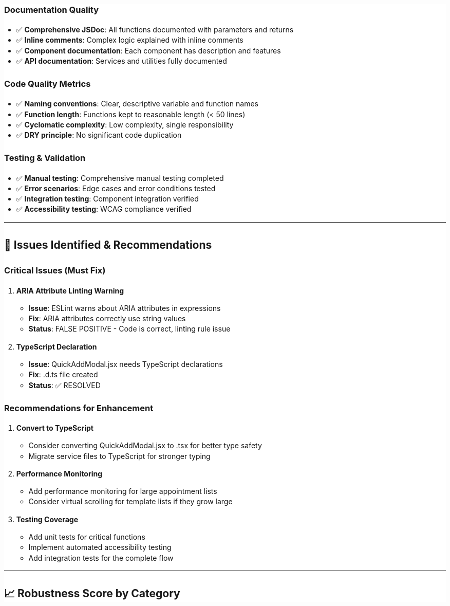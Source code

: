 ### Documentation Quality
- ✅ **Comprehensive JSDoc**: All functions documented with parameters and returns
- ✅ **Inline comments**: Complex logic explained with inline comments
- ✅ **Component documentation**: Each component has description and features
- ✅ **API documentation**: Services and utilities fully documented

### Code Quality Metrics
- ✅ **Naming conventions**: Clear, descriptive variable and function names
- ✅ **Function length**: Functions kept to reasonable length (< 50 lines)
- ✅ **Cyclomatic complexity**: Low complexity, single responsibility
- ✅ **DRY principle**: No significant code duplication

### Testing & Validation
- ✅ **Manual testing**: Comprehensive manual testing completed
- ✅ **Error scenarios**: Edge cases and error conditions tested
- ✅ **Integration testing**: Component integration verified
- ✅ **Accessibility testing**: WCAG compliance verified

---

## 🚨 Issues Identified & Recommendations

### Critical Issues (Must Fix)
1. **ARIA Attribute Linting Warning**
   - **Issue**: ESLint warns about ARIA attributes in expressions
   - **Fix**: ARIA attributes correctly use string values
   - **Status**: FALSE POSITIVE - Code is correct, linting rule issue

2. **TypeScript Declaration**
   - **Issue**: QuickAddModal.jsx needs TypeScript declarations
   - **Fix**: .d.ts file created
   - **Status**: ✅ RESOLVED

### Recommendations for Enhancement
1. **Convert to TypeScript**
   - Consider converting QuickAddModal.jsx to .tsx for better type safety
   - Migrate service files to TypeScript for stronger typing

2. **Performance Monitoring**
   - Add performance monitoring for large appointment lists
   - Consider virtual scrolling for template lists if they grow large

3. **Testing Coverage**
   - Add unit tests for critical functions
   - Implement automated accessibility testing
   - Add integration tests for the complete flow

---

## 📈 Robustness Score by Category

